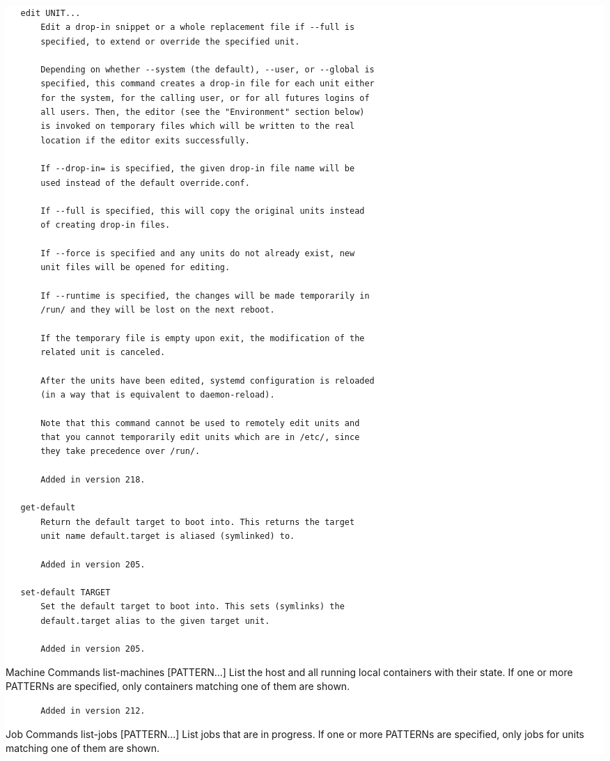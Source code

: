        edit UNIT...
           Edit a drop-in snippet or a whole replacement file if --full is
           specified, to extend or override the specified unit.

           Depending on whether --system (the default), --user, or --global is
           specified, this command creates a drop-in file for each unit either
           for the system, for the calling user, or for all futures logins of
           all users. Then, the editor (see the "Environment" section below)
           is invoked on temporary files which will be written to the real
           location if the editor exits successfully.

           If --drop-in= is specified, the given drop-in file name will be
           used instead of the default override.conf.

           If --full is specified, this will copy the original units instead
           of creating drop-in files.

           If --force is specified and any units do not already exist, new
           unit files will be opened for editing.

           If --runtime is specified, the changes will be made temporarily in
           /run/ and they will be lost on the next reboot.

           If the temporary file is empty upon exit, the modification of the
           related unit is canceled.

           After the units have been edited, systemd configuration is reloaded
           (in a way that is equivalent to daemon-reload).

           Note that this command cannot be used to remotely edit units and
           that you cannot temporarily edit units which are in /etc/, since
           they take precedence over /run/.

           Added in version 218.

       get-default
           Return the default target to boot into. This returns the target
           unit name default.target is aliased (symlinked) to.

           Added in version 205.

       set-default TARGET
           Set the default target to boot into. This sets (symlinks) the
           default.target alias to the given target unit.

           Added in version 205.

   Machine Commands
       list-machines [PATTERN...]
           List the host and all running local containers with their state. If
           one or more PATTERNs are specified, only containers matching one of
           them are shown.

           Added in version 212.

   Job Commands
       list-jobs [PATTERN...]
           List jobs that are in progress. If one or more PATTERNs are
           specified, only jobs for units matching one of them are shown.
